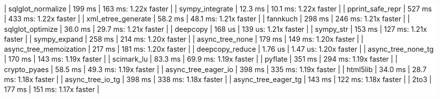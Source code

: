 | sqlglot_normalize                | 199 ms                                                                                                            | 163 ms: 1.22x faster                                                                                                    |
| sympy_integrate                  | 12.3 ms                                                                                                           | 10.1 ms: 1.22x faster                                                                                                   |
| pprint_safe_repr                 | 527 ms                                                                                                            | 433 ms: 1.22x faster                                                                                                    |
| xml_etree_generate               | 58.2 ms                                                                                                           | 48.1 ms: 1.21x faster                                                                                                   |
| fannkuch                         | 298 ms                                                                                                            | 246 ms: 1.21x faster                                                                                                    |
| sqlglot_optimize                 | 36.0 ms                                                                                                           | 29.7 ms: 1.21x faster                                                                                                   |
| deepcopy                         | 168 us                                                                                                            | 139 us: 1.21x faster                                                                                                    |
| sympy_str                        | 153 ms                                                                                                            | 127 ms: 1.21x faster                                                                                                    |
| sympy_expand                     | 258 ms                                                                                                            | 214 ms: 1.20x faster                                                                                                    |
| async_tree_none                  | 179 ms                                                                                                            | 149 ms: 1.20x faster                                                                                                    |
| async_tree_memoization           | 217 ms                                                                                                            | 181 ms: 1.20x faster                                                                                                    |
| deepcopy_reduce                  | 1.76 us                                                                                                           | 1.47 us: 1.20x faster                                                                                                   |
| async_tree_none_tg               | 170 ms                                                                                                            | 143 ms: 1.19x faster                                                                                                    |
| scimark_lu                       | 83.3 ms                                                                                                           | 69.9 ms: 1.19x faster                                                                                                   |
| pyflate                          | 351 ms                                                                                                            | 294 ms: 1.19x faster                                                                                                    |
| crypto_pyaes                     | 58.5 ms                                                                                                           | 49.3 ms: 1.19x faster                                                                                                   |
| async_tree_eager_io              | 398 ms                                                                                                            | 335 ms: 1.19x faster                                                                                                    |
| html5lib                         | 34.0 ms                                                                                                           | 28.7 ms: 1.18x faster                                                                                                   |
| async_tree_io_tg                 | 398 ms                                                                                                            | 338 ms: 1.18x faster                                                                                                    |
| async_tree_eager_tg              | 143 ms                                                                                                            | 122 ms: 1.18x faster                                                                                                    |
| 2to3                             | 177 ms                                                                                                            | 151 ms: 1.17x faster                                                                                                    |